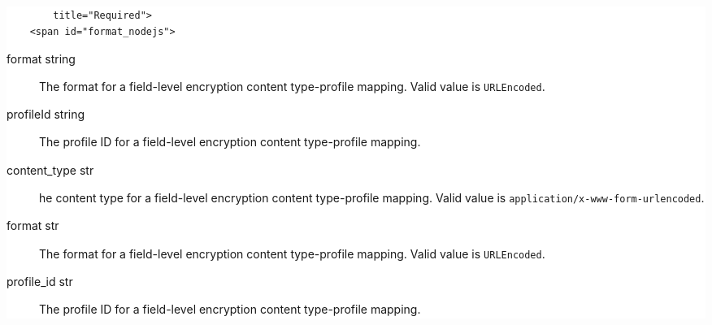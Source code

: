             title="Required">
        <span id="format_nodejs">
<a data-swiftype-name="resource-property" data-swiftype-type="text" href="#format_nodejs" style="color: inherit; text-decoration: inherit;">format</a>
</span>
        <span class="property-indicator"></span>
        <span class="property-type">string</span>
    </dt>
    <dd><p>The format for a field-level encryption content type-profile mapping. Valid value is <code>URLEncoded</code>.</p>
</dd><dt class="property-optional"
            title="Optional">
        <span id="profileid_nodejs">
<a data-swiftype-name="resource-property" data-swiftype-type="text" href="#profileid_nodejs" style="color: inherit; text-decoration: inherit;">profile<wbr>Id</a>
</span>
        <span class="property-indicator"></span>
        <span class="property-type">string</span>
    </dt>
    <dd><p>The profile ID for a field-level encryption content type-profile mapping.</p>
</dd></dl>
</pulumi-choosable>
</div>

<div>
<pulumi-choosable type="language" values="python">
<dl class="resources-properties"><dt class="property-required"
            title="Required">
        <span id="content_type_python">
<a data-swiftype-name="resource-property" data-swiftype-type="text" href="#content_type_python" style="color: inherit; text-decoration: inherit;">content_<wbr>type</a>
</span>
        <span class="property-indicator"></span>
        <span class="property-type">str</span>
    </dt>
    <dd><p>he content type for a field-level encryption content type-profile mapping. Valid value is <code>application/x-www-form-urlencoded</code>.</p>
</dd><dt class="property-required"
            title="Required">
        <span id="format_python">
<a data-swiftype-name="resource-property" data-swiftype-type="text" href="#format_python" style="color: inherit; text-decoration: inherit;">format</a>
</span>
        <span class="property-indicator"></span>
        <span class="property-type">str</span>
    </dt>
    <dd><p>The format for a field-level encryption content type-profile mapping. Valid value is <code>URLEncoded</code>.</p>
</dd><dt class="property-optional"
            title="Optional">
        <span id="profile_id_python">
<a data-swiftype-name="resource-property" data-swiftype-type="text" href="#profile_id_python" style="color: inherit; text-decoration: inherit;">profile_<wbr>id</a>
</span>
        <span class="property-indicator"></span>
        <span class="property-type">str</span>
    </dt>
    <dd><p>The profile ID for a field-level encryption content type-profile mapping.</p>
</dd></dl>
</pulumi-choosable>
</div>
